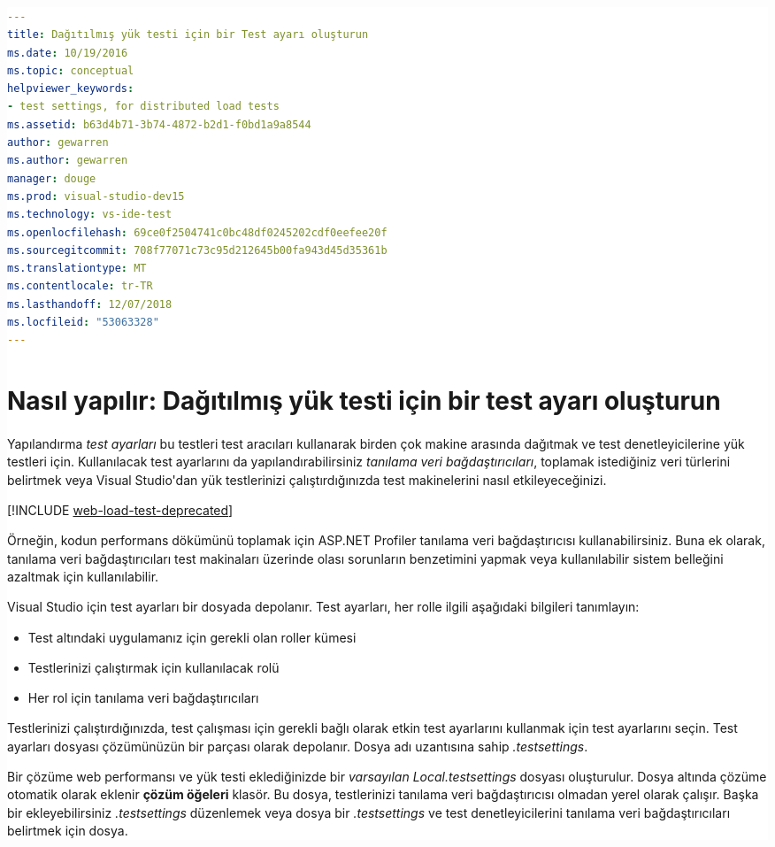 ```yaml
---
title: Dağıtılmış yük testi için bir Test ayarı oluşturun
ms.date: 10/19/2016
ms.topic: conceptual
helpviewer_keywords:
- test settings, for distributed load tests
ms.assetid: b63d4b71-3b74-4872-b2d1-f0bd1a9a8544
author: gewarren
ms.author: gewarren
manager: douge
ms.prod: visual-studio-dev15
ms.technology: vs-ide-test
ms.openlocfilehash: 69ce0f2504741c0bc48df0245202cdf0eefee20f
ms.sourcegitcommit: 708f77071c73c95d212645b00fa943d45d35361b
ms.translationtype: MT
ms.contentlocale: tr-TR
ms.lasthandoff: 12/07/2018
ms.locfileid: "53063328"
---
```

# <a name="how-to-create-a-test-setting-for-a-distributed-load-test"></a>Nasıl yapılır: Dağıtılmış yük testi için bir test ayarı oluşturun

Yapılandırma *test ayarları* bu testleri test aracıları kullanarak birden çok makine arasında dağıtmak ve test denetleyicilerine yük testleri için. Kullanılacak test ayarlarını da yapılandırabilirsiniz *tanılama veri bağdaştırıcıları*, toplamak istediğiniz veri türlerini belirtmek veya Visual Studio'dan yük testlerinizi çalıştırdığınızda test makinelerini nasıl etkileyeceğinizi.

[!INCLUDE [web-load-test-deprecated](includes/web-load-test-deprecated.md)]

Örneğin, kodun performans dökümünü toplamak için ASP.NET Profiler tanılama veri bağdaştırıcısı kullanabilirsiniz. Buna ek olarak, tanılama veri bağdaştırıcıları test makinaları üzerinde olası sorunların benzetimini yapmak veya kullanılabilir sistem belleğini azaltmak için kullanılabilir.

Visual Studio için test ayarları bir dosyada depolanır. Test ayarları, her rolle ilgili aşağıdaki bilgileri tanımlayın:

-   Test altındaki uygulamanız için gerekli olan roller kümesi

-   Testlerinizi çalıştırmak için kullanılacak rolü

-   Her rol için tanılama veri bağdaştırıcıları

Testlerinizi çalıştırdığınızda, test çalışması için gerekli bağlı olarak etkin test ayarlarını kullanmak için test ayarlarını seçin. Test ayarları dosyası çözümünüzün bir parçası olarak depolanır. Dosya adı uzantısına sahip *.testsettings*.

Bir çözüme web performansı ve yük testi eklediğinizde bir *varsayılan Local.testsettings* dosyası oluşturulur. Dosya altında çözüme otomatik olarak eklenir **çözüm öğeleri** klasör. Bu dosya, testlerinizi tanılama veri bağdaştırıcısı olmadan yerel olarak çalışır. Başka bir ekleyebilirsiniz *.testsettings* düzenlemek veya dosya bir *.testsettings* ve test denetleyicilerini tanılama veri bağdaştırıcıları belirtmek için dosya.
